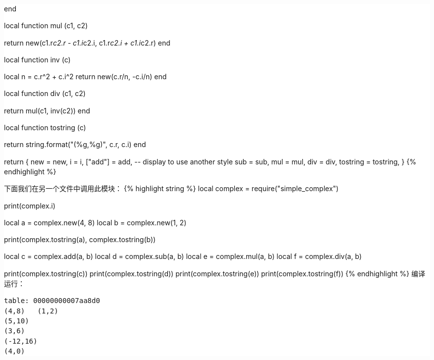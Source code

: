 end  

local function mul (c1, c2)
  
  return new(c1.r*c2.r - c1.i*c2.i, c1.r*c2.i + c1.i*c2.r)
end

local function inv (c)
  
  local n = c.r^2 + c.i^2
  return new(c.r/n, -c.i/n)
end

local function div (c1, c2)
  
  return mul(c1, inv(c2))
end

local function tostring (c)
  
  return string.format("(%g,%g)", c.r, c.i)
end

return {
    new = new,
    i   = i,
    ["add"] = add,             -- display to use another style
    sub = sub,
    mul = mul,
    div = div,
    tostring = tostring,
}
{% endhighlight %}

下面我们在另一个文件中调用此模块：
{% highlight string %}
local complex = require("simple_complex")


print(complex.i)

local a = complex.new(4, 8)
local b = complex.new(1, 2)

print(complex.tostring(a), complex.tostring(b))


local c = complex.add(a, b)
local d = complex.sub(a, b)
local e = complex.mul(a, b)
local f = complex.div(a, b)

print(complex.tostring(c))
print(complex.tostring(d))
print(complex.tostring(e))
print(complex.tostring(f))
{% endhighlight %}
编译运行：
<pre>
table: 00000000007aa8d0
(4,8)	(1,2)
(5,10)
(3,6)
(-12,16)
(4,0)
</pre>
